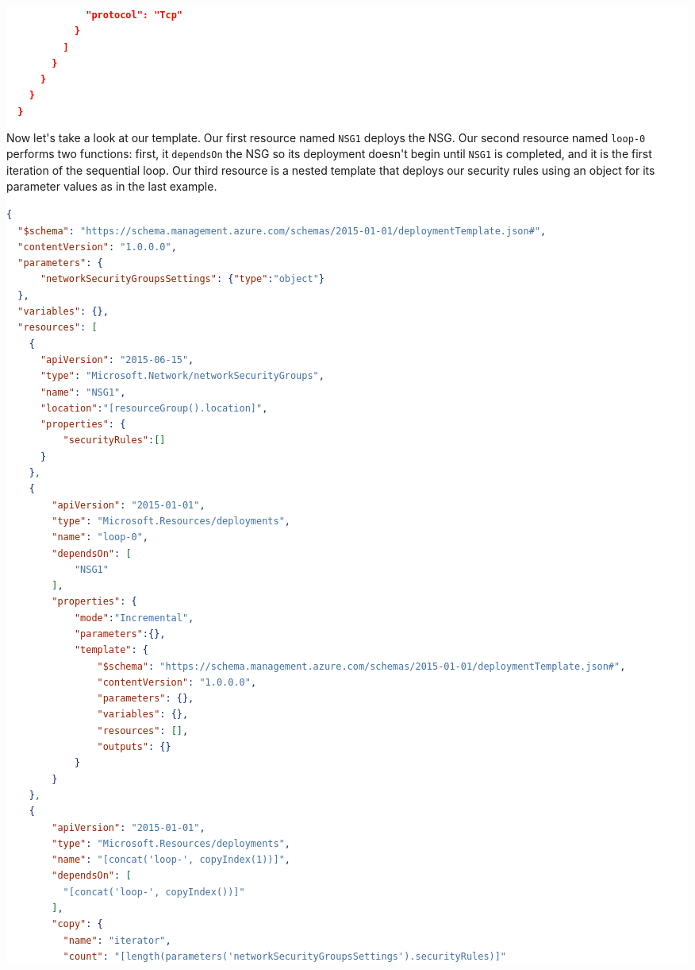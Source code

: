 ```json
              "protocol": "Tcp"
            }
          ]
        }
      }
    }
  }
```

Now let's take a look at our template. Our first resource named `NSG1` deploys the NSG. Our second resource named `loop-0` performs two functions: first, it `dependsOn` the NSG so its deployment doesn't begin until `NSG1` is completed, and it is the first iteration of the sequential loop. Our third resource is a nested template that deploys our security rules using an object for its parameter values as in the last example.

```json
{
  "$schema": "https://schema.management.azure.com/schemas/2015-01-01/deploymentTemplate.json#",
  "contentVersion": "1.0.0.0",
  "parameters": {
      "networkSecurityGroupsSettings": {"type":"object"}
  },
  "variables": {},
  "resources": [
    {
      "apiVersion": "2015-06-15",
      "type": "Microsoft.Network/networkSecurityGroups",
      "name": "NSG1",
      "location":"[resourceGroup().location]",
      "properties": {
          "securityRules":[]
      }
    },
    {
        "apiVersion": "2015-01-01",
        "type": "Microsoft.Resources/deployments",
        "name": "loop-0",
        "dependsOn": [
            "NSG1"
        ],
        "properties": {
            "mode":"Incremental",
            "parameters":{},
            "template": {
                "$schema": "https://schema.management.azure.com/schemas/2015-01-01/deploymentTemplate.json#",
                "contentVersion": "1.0.0.0",
                "parameters": {},
                "variables": {},
                "resources": [],
                "outputs": {}
            }
        }
    },
    {
        "apiVersion": "2015-01-01",
        "type": "Microsoft.Resources/deployments",
        "name": "[concat('loop-', copyIndex(1))]",
        "dependsOn": [
          "[concat('loop-', copyIndex())]"
        ],
        "copy": {
          "name": "iterator",
          "count": "[length(parameters('networkSecurityGroupsSettings').securityRules)]"
```

[azure-resource-manager-authoring-templates]: /azure/azure-resource-manager/templates/template-syntax
[azure-resource-manager-create-template]: /azure/azure-resource-manager/templates/template-tutorial-create-first-template
[azure-resource-manager-create-multiple-instances]: /azure/azure-resource-manager/resource-group-create-multiple
[azure-resource-manager-functions]: /azure/azure-resource-manager/templates/template-functions-deployment#parameters
[nsg]: /azure/virtual-network/virtual-networks-nsg
[cli]: /cli/azure/?view=azure-cli-latest
[github]: https://github.com/mspnp/template-examples